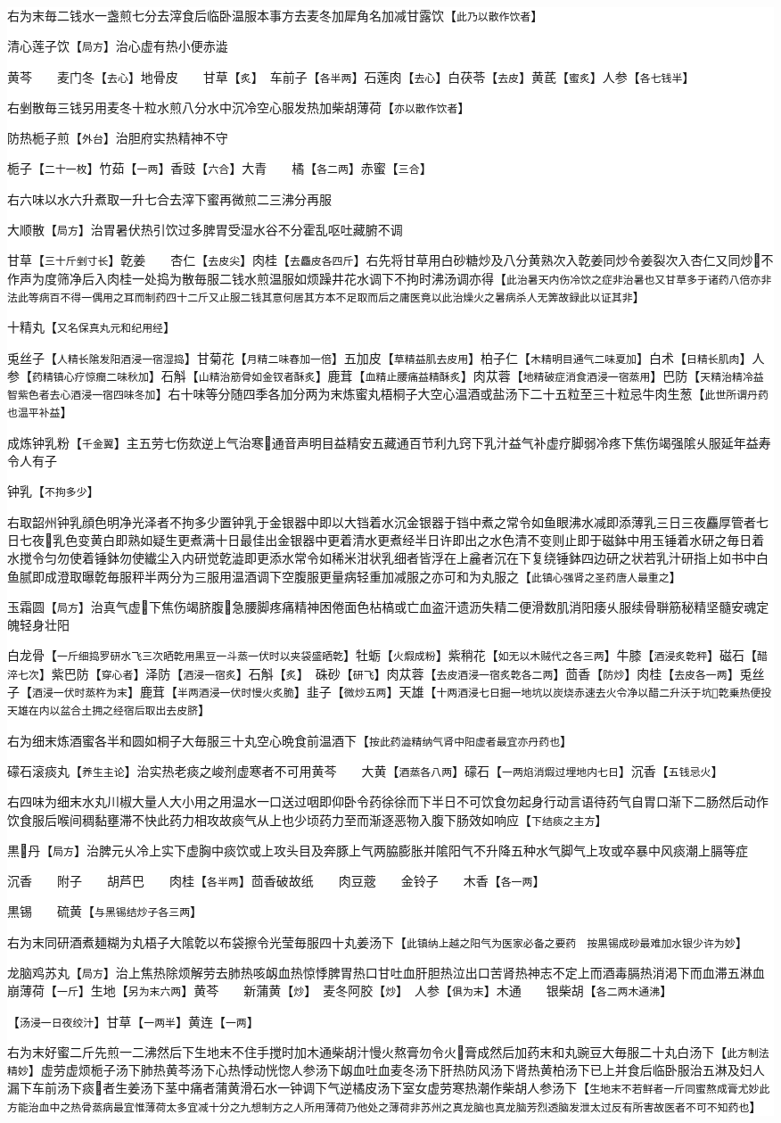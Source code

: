右为末毎二钱水一盏煎七分去滓食后临卧温服本事方去麦冬加犀角名加减甘露饮【`此乃以散作饮者`】  

清心莲子饮【`局方`】治心虚有热小便赤澁  

黄芩　　麦门冬【`去心`】地骨皮　　甘草【`炙`】　车前子【`各半两`】石莲肉【`去心`】白茯苓【`去皮`】黄茋【`蜜炙`】人参【`各七钱半`】  

右剉散毎三钱另用麦冬十粒水煎八分水中沉冷空心服发热加柴胡薄荷【`亦以散作饮者`】  

防热栀子煎【`外台`】治胆府实热精神不守  

栀子【`二十一枚`】竹茹【`一两`】香豉【`六合`】大青　　橘【`各二两`】赤蜜【`三合`】  

右六味以水六升煮取一升七合去滓下蜜再微煎二三沸分再服  

大顺散【`局方`】治胃暑伏热引饮过多脾胃受湿水谷不分霍乱呕吐藏腑不调  

甘草【`三十斤剉寸长`】亁姜　　杏仁【`去皮尖`】肉桂【`去麤皮各四斤`】右先将甘草用白砂糖炒及八分黄熟次入亁姜同炒令姜裂次入杏仁又同炒不作声为度筛净后入肉桂一处捣为散毎服二钱水煎温服如烦躁井花水调下不拘时沸汤调亦得【`此治暑天内伤冷饮之症非治暑也又甘草多于诸药八倍亦非法此等病百不得一偶用之耳而制药四十二斤又止服二钱其意何居其方本不足取而后之庸医竟以此治燥火之暑病杀人无筭故録此以证其非`】  

十精丸【`又名保真丸元和纪用经`】  

兎丝子【`人精长隂发阳酒浸一宿湿捣`】甘菊花【`月精二味春加一倍`】五加皮【`草精益肌去皮用`】柏子仁【`木精明目通气二味夏加`】白术【`日精长肌肉`】人参【`药精镇心疗惊癎二味秋加`】石斛【`山精治筋骨如金钗者酥炙`】鹿茸【`血精止腰痛益精酥炙`】肉苁蓉【`地精破症消食酒浸一宿蒸用`】巴防【`天精治精冷益智紫色者去心酒浸一宿四味冬加`】右十味等分随四季各加分两为末炼蜜丸梧桐子大空心温酒或盐汤下二十五粒至三十粒忌牛肉生葱【`此世所谓丹药也温平补益`】  

成炼钟乳粉【`千金翼`】主五劳七伤欬逆上气治寒通音声明目益精安五藏通百节利九窍下乳汁益气补虚疗脚弱冷疼下焦伤竭强隂乆服延年益寿令人有子  

钟乳【`不拘多少`】  

右取韶州钟乳顔色明净光泽者不拘多少置钟乳于金银器中即以大铛着水沉金银器于铛中煮之常令如鱼眼沸水减即添薄乳三日三夜麤厚管者七日七夜乳色变黄白即熟如疑生更煮满十日最佳出金银器中更着清水更煮经半日许即出之水色清不变则止即于磁鉢中用玉锤着水研之毎日着水搅令匀勿使着锤鉢勿使纎尘入内研觉亁澁即更添水常令如稀米泔状乳细者皆浮在上麄者沉在下复绕锤鉢四边研之状若乳汁研指上如书中白鱼腻即成澄取曝亁毎服秤半两分为三服用温酒调下空腹服更量病轻重加减服之亦可和为丸服之【`此镇心强肾之圣药唐人最重之`】  

玉霜圆【`局方`】治真气虚下焦伤竭脐腹急腰脚疼痛精神困倦面色枮槁或亡血盗汗遗沥失精二便滑数肌消阳痿乆服续骨聨筋秘精坚髓安魂定魄轻身壮阳  

白龙骨【`一斤细捣罗研水飞三次晒亁用黒豆一斗蒸一伏时以夹袋盛晒亁`】牡蛎【`火煆成粉`】紫稍花【`如无以木贼代之各三两`】牛膝【`酒浸炙亁秤`】磁石【`醋淬七次`】紫巴防【`穿心者`】泽防【`酒浸一宿炙`】石斛【`炙`】　硃砂【`研飞`】肉苁蓉【`去皮酒浸一宿炙亁各二两`】茴香【`防炒`】肉桂【`去皮各一两`】兎丝子【`酒浸一伏时蒸杵为末`】鹿茸【`半两酒浸一伏时慢火炙脆`】韭子【`微炒五两`】天雄【`十两酒浸七日掘一地坑以炭烧赤速去火令净以醋二升沃于坑亁乗热便投天雄在内以盆合土拥之经宿后取出去皮脐`】  

右为细末炼酒蜜各半和圆如桐子大毎服三十丸空心晩食前温酒下【`按此药澁精纳气肾中阳虚者最宜亦丹药也`】  

礞石滚痰丸【`养生主论`】治实热老痰之峻剂虚寒者不可用黄芩　　大黄【`酒蒸各八两`】礞石【`一两焰消煆过埋地内七日`】沉香【`五钱忌火`】  

右四味为细末水丸川椒大量人大小用之用温水一口送过咽即仰卧令药徐徐而下半日不可饮食勿起身行动言语待药气自胃口渐下二肠然后动作饮食服后喉间稠黏壅滞不快此药力相攻故痰气从上也少顷药力至而渐逐恶物入腹下肠效如响应【`下结痰之主方`】  

黒丹【`局方`】治脾元乆冷上实下虚胸中痰饮或上攻头目及奔豚上气两脇膨胀并隂阳气不升降五种水气脚气上攻或卒暴中风痰潮上膈等症  

沉香　　附子　　胡芦巴　　肉桂【`各半两`】茴香破故纸　　肉豆蔲　　金铃子　　木香【`各一两`】  

黒锡　　硫黄【`与黑锡结炒子各三两`】  

右为末同研酒煮麺糊为丸梧子大隂亁以布袋擦令光莹毎服四十丸姜汤下【`此镇纳上越之阳气为医家必备之要药　按黒锡成砂最难加水银少许为妙`】  

龙脑鸡苏丸【`局方`】治上焦热除烦解劳去肺热咳衂血热惊悸脾胃热口甘吐血肝胆热泣出口苦肾热神志不定上而酒毒膈热消渇下而血滞五淋血崩薄荷【`一斤`】生地【`另为末六两`】黄芩　　新蒲黄【`炒`】　麦冬阿胶【`炒`】　人参【`俱为末`】木通　　银柴胡【`各二两木通沸`】  

【`汤浸一日夜绞汁`】甘草【`一两半`】黄连【`一两`】  

右为末好蜜二斤先煎一二沸然后下生地末不住手搅时加木通柴胡汁慢火熬膏勿令火膏成然后加药末和丸豌豆大毎服二十丸白汤下【`此方制法精妙`】虚劳虚烦栀子汤下肺热黄芩汤下心热悸动恍惚人参汤下衂血吐血麦冬汤下肝热防风汤下肾热黄柏汤下已上并食后临卧服治五淋及妇人漏下车前汤下痰者生姜汤下茎中痛者蒲黄滑石水一钟调下气逆橘皮汤下室女虚劳寒热潮作柴胡人参汤下【`生地末不若鲜者一斤同蜜熬成膏尤妙此方能治血中之热骨蒸病最宜惟薄荷太多宜减十分之九想制方之人所用薄荷乃他处之薄荷非苏州之真龙脑也真龙脑芳烈透脑发泄太过反有所害故医者不可不知药也`】  
